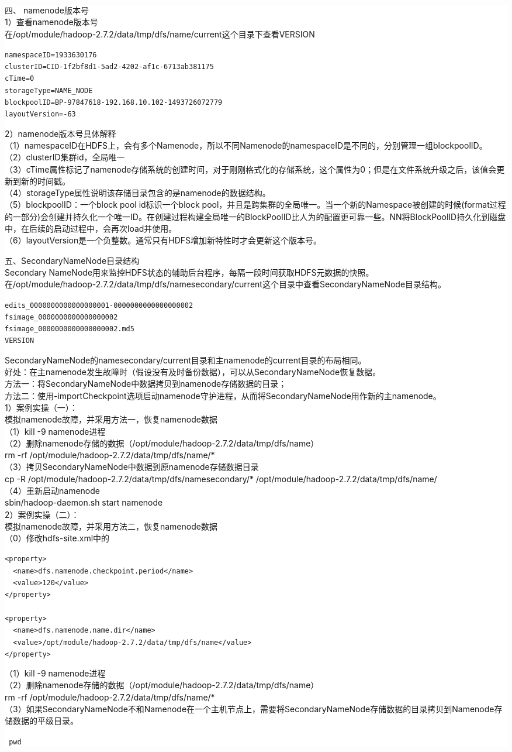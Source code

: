  
 
 
四、 namenode版本号  
1）查看namenode版本号  
在/opt/module/hadoop-2.7.2/data/tmp/dfs/name/current这个目录下查看VERSION
```
namespaceID=1933630176
clusterID=CID-1f2bf8d1-5ad2-4202-af1c-6713ab381175
cTime=0
storageType=NAME_NODE
blockpoolID=BP-97847618-192.168.10.102-1493726072779
layoutVersion=-63
```
2）namenode版本号具体解释  
（1）namespaceID在HDFS上，会有多个Namenode，所以不同Namenode的namespaceID是不同的，分别管理一组blockpoolID。  
（2）clusterID集群id，全局唯一  
（3）cTime属性标记了namenode存储系统的创建时间，对于刚刚格式化的存储系统，这个属性为0；但是在文件系统升级之后，该值会更新到新的时间戳。  
（4）storageType属性说明该存储目录包含的是namenode的数据结构。  
（5）blockpoolID：一个block pool id标识一个block pool，并且是跨集群的全局唯一。当一个新的Namespace被创建的时候(format过程的一部分)会创建并持久化一个唯一ID。在创建过程构建全局唯一的BlockPoolID比人为的配置更可靠一些。NN将BlockPoolID持久化到磁盘中，在后续的启动过程中，会再次load并使用。  
（6）layoutVersion是一个负整数。通常只有HDFS增加新特性时才会更新这个版本号。  



五、SecondaryNameNode目录结构  
Secondary NameNode用来监控HDFS状态的辅助后台程序，每隔一段时间获取HDFS元数据的快照。  
在/opt/module/hadoop-2.7.2/data/tmp/dfs/namesecondary/current这个目录中查看SecondaryNameNode目录结构。  
```
edits_0000000000000000001-0000000000000000002
fsimage_0000000000000000002
fsimage_0000000000000000002.md5
VERSION
```
SecondaryNameNode的namesecondary/current目录和主namenode的current目录的布局相同。  
好处：在主namenode发生故障时（假设没有及时备份数据），可以从SecondaryNameNode恢复数据。  
方法一：将SecondaryNameNode中数据拷贝到namenode存储数据的目录；  
方法二：使用-importCheckpoint选项启动namenode守护进程，从而将SecondaryNameNode用作新的主namenode。  
1）案例实操（一）：  
模拟namenode故障，并采用方法一，恢复namenode数据  
（1）kill -9 namenode进程  
（2）删除namenode存储的数据（/opt/module/hadoop-2.7.2/data/tmp/dfs/name）  
		rm -rf /opt/module/hadoop-2.7.2/data/tmp/dfs/name/*  
（3）拷贝SecondaryNameNode中数据到原namenode存储数据目录  
		cp -R /opt/module/hadoop-2.7.2/data/tmp/dfs/namesecondary/* /opt/module/hadoop-2.7.2/data/tmp/dfs/name/  
（4）重新启动namenode  
		sbin/hadoop-daemon.sh start namenode  
2）案例实操（二）：  
模拟namenode故障，并采用方法二，恢复namenode数据  
（0）修改hdfs-site.xml中的  
```
<property>
  <name>dfs.namenode.checkpoint.period</name>
  <value>120</value>
</property>

<property>
  <name>dfs.namenode.name.dir</name>
  <value>/opt/module/hadoop-2.7.2/data/tmp/dfs/name</value>
</property>
```
（1）kill -9 namenode进程  
（2）删除namenode存储的数据（/opt/module/hadoop-2.7.2/data/tmp/dfs/name）  
		rm -rf /opt/module/hadoop-2.7.2/data/tmp/dfs/name/*  
（3）如果SecondaryNameNode不和Namenode在一个主机节点上，需要将SecondaryNameNode存储数据的目录拷贝到Namenode存储数据的平级目录。  
```
 pwd
```